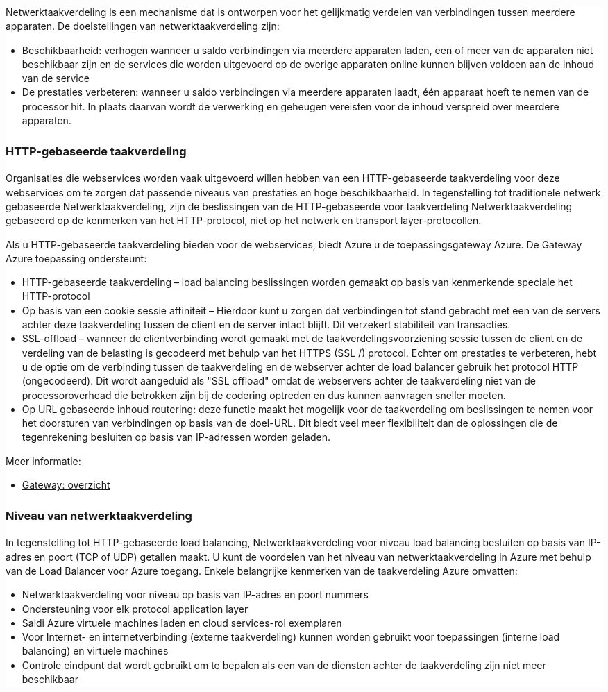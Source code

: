Netwerktaakverdeling is een mechanisme dat is ontworpen voor het gelijkmatig verdelen van verbindingen tussen meerdere apparaten. De doelstellingen van netwerktaakverdeling zijn:

- Beschikbaarheid: verhogen wanneer u saldo verbindingen via meerdere apparaten laden, een of meer van de apparaten niet beschikbaar zijn en de services die worden uitgevoerd op de overige apparaten online kunnen blijven voldoen aan de inhoud van de service
- De prestaties verbeteren: wanneer u saldo verbindingen via meerdere apparaten laadt, één apparaat hoeft te nemen van de processor hit. In plaats daarvan wordt de verwerking en geheugen vereisten voor de inhoud verspreid over meerdere apparaten.

### <a name="http-based-load-balancing"></a>HTTP-gebaseerde taakverdeling
Organisaties die webservices worden vaak uitgevoerd willen hebben van een HTTP-gebaseerde taakverdeling voor deze webservices om te zorgen dat passende niveaus van prestaties en hoge beschikbaarheid. In tegenstelling tot traditionele netwerk gebaseerde Netwerktaakverdeling, zijn de beslissingen van de HTTP-gebaseerde voor taakverdeling Netwerktaakverdeling gebaseerd op de kenmerken van het HTTP-protocol, niet op het netwerk en transport layer-protocollen.

Als u HTTP-gebaseerde taakverdeling bieden voor de webservices, biedt Azure u de toepassingsgateway Azure. De Gateway Azure toepassing ondersteunt:

- HTTP-gebaseerde taakverdeling – load balancing beslissingen worden gemaakt op basis van kenmerkende speciale het HTTP-protocol
- Op basis van een cookie sessie affiniteit – Hierdoor kunt u zorgen dat verbindingen tot stand gebracht met een van de servers achter deze taakverdeling tussen de client en de server intact blijft. Dit verzekert stabiliteit van transacties.
- SSL-offload – wanneer de clientverbinding wordt gemaakt met de taakverdelingsvoorziening sessie tussen de client en de verdeling van de belasting is gecodeerd met behulp van het HTTPS (SSL /) protocol. Echter om prestaties te verbeteren, hebt u de optie om de verbinding tussen de taakverdeling en de webserver achter de load balancer gebruik het protocol HTTP (ongecodeerd). Dit wordt aangeduid als "SSL offload" omdat de webservers achter de taakverdeling niet van de processoroverhead die betrokken zijn bij de codering optreden en dus kunnen aanvragen sneller moeten.
- Op URL gebaseerde inhoud routering: deze functie maakt het mogelijk voor de taakverdeling om beslissingen te nemen voor het doorsturen van verbindingen op basis van de doel-URL. Dit biedt veel meer flexibiliteit dan de oplossingen die de tegenrekening besluiten op basis van IP-adressen worden geladen.

Meer informatie:

- [Gateway: overzicht](../application-gateway/application-gateway-introduction.md)

### <a name="network-level-load-balancing"></a>Niveau van netwerktaakverdeling
In tegenstelling tot HTTP-gebaseerde load balancing, Netwerktaakverdeling voor niveau load balancing besluiten op basis van IP-adres en poort (TCP of UDP) getallen maakt.
U kunt de voordelen van het niveau van netwerktaakverdeling in Azure met behulp van de Load Balancer voor Azure toegang. Enkele belangrijke kenmerken van de taakverdeling Azure omvatten:

- Netwerktaakverdeling voor niveau op basis van IP-adres en poort nummers
- Ondersteuning voor elk protocol application layer
- Saldi Azure virtuele machines laden en cloud services-rol exemplaren
- Voor Internet- en internetverbinding (externe taakverdeling) kunnen worden gebruikt voor toepassingen (interne load balancing) en virtuele machines
- Controle eindpunt dat wordt gebruikt om te bepalen als een van de diensten achter de taakverdeling zijn niet meer beschikbaar
